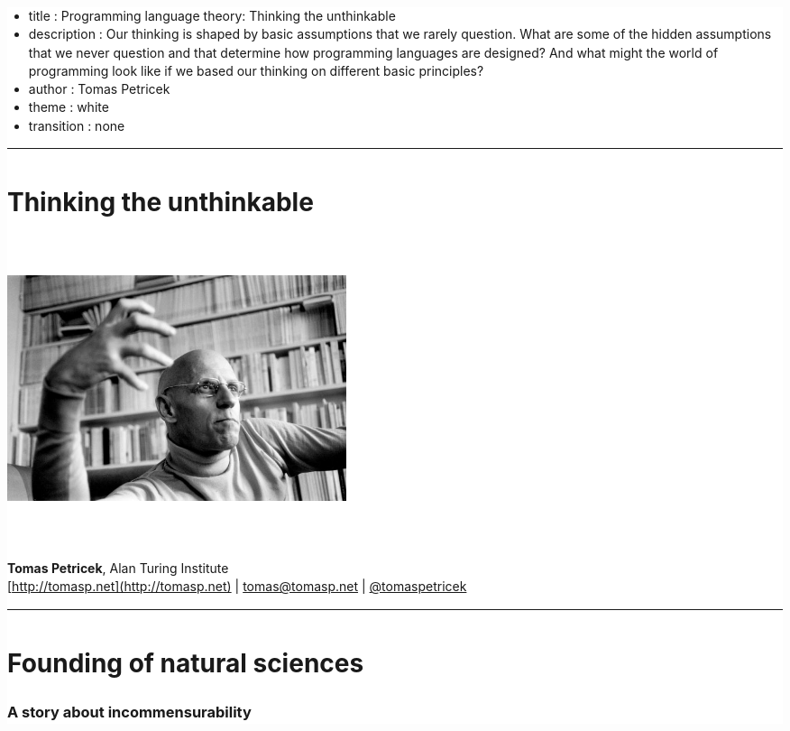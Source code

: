 - title : Programming language theory: Thinking the unthinkable
- description : Our thinking is shaped by basic assumptions that we rarely question. What are some
    of the hidden assumptions that we never question and that determine how programming languages 
    are designed? And what might the world of programming look like if we based our thinking on 
    different basic principles?
- author : Tomas Petricek
- theme : white
- transition : none

***************************************************************************************************

# Thinking the unthinkable

<div style="margin:60px 0px 60px 0px">
<img src="images/foucault.jpg" style="height:250px" />
</div>

**Tomas Petricek**, Alan Turing Institute <br />
[http://tomasp.net](http://tomasp.net) | [tomas@tomasp.net](mailto:tomas@tomasp.net) | [@tomaspetricek](http://twitter.com/tomaspetricek)

***************************************************************************************************

# Founding of natural sciences
### A story about incommensurability
